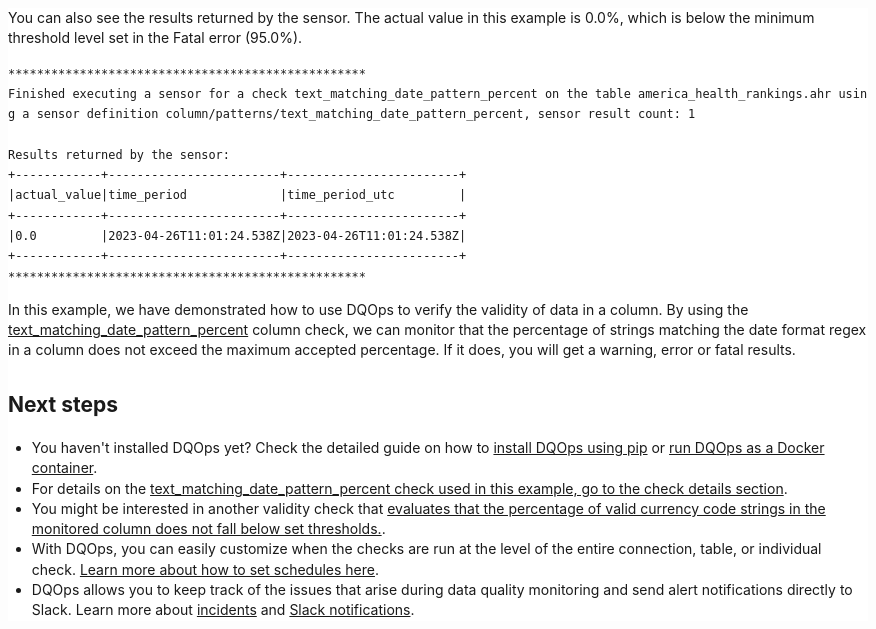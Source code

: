 You can also see the results returned by the sensor. The actual value in this example is 0.0%, which is below the minimum
threshold level set in the Fatal error (95.0%).

```
**************************************************
Finished executing a sensor for a check text_matching_date_pattern_percent on the table america_health_rankings.ahr using a sensor definition column/patterns/text_matching_date_pattern_percent, sensor result count: 1

Results returned by the sensor:
+------------+------------------------+------------------------+
|actual_value|time_period             |time_period_utc         |
+------------+------------------------+------------------------+
|0.0         |2023-04-26T11:01:24.538Z|2023-04-26T11:01:24.538Z|
+------------+------------------------+------------------------+
**************************************************
```

In this example, we have demonstrated how to use DQOps to verify the validity of data in a column.
By using the [text_matching_date_pattern_percent](../../checks/column/patterns/text-matching-date-pattern-percent.md) column check, we can monitor that
the percentage of strings matching the date format regex in a column does not exceed the maximum accepted percentage. 
If it does, you will get a warning, error or fatal results.

## Next steps

- You haven't installed DQOps yet? Check the detailed guide on how to [install DQOps using pip](../../dqops-installation/install-dqops-using-pip.md) or [run DQOps as a Docker container](../../dqops-installation/run-dqops-as-docker-container.md).
- For details on the [text_matching_date_pattern_percent check used in this example, go to the check details section](../../checks/column/patterns/text-matching-date-pattern-percent.md).
- You might be interested in another validity check that [evaluates that the percentage of valid currency code strings in the monitored column does not fall below set thresholds.](./percentage-of-valid-currency-codes.md).
- With DQOps, you can easily customize when the checks are run at the level of the entire connection, table, or individual check. [Learn more about how to set schedules here](../../working-with-dqo/configure-scheduling-of-data-quality-checks/index.md). 
- DQOps allows you to keep track of the issues that arise during data quality monitoring and send alert notifications directly to Slack. Learn more about [incidents](../../working-with-dqo/managing-data-quality-incidents-with-dqops.md) and [Slack notifications](../../integrations/slack/configuring-slack-notifications.md).
